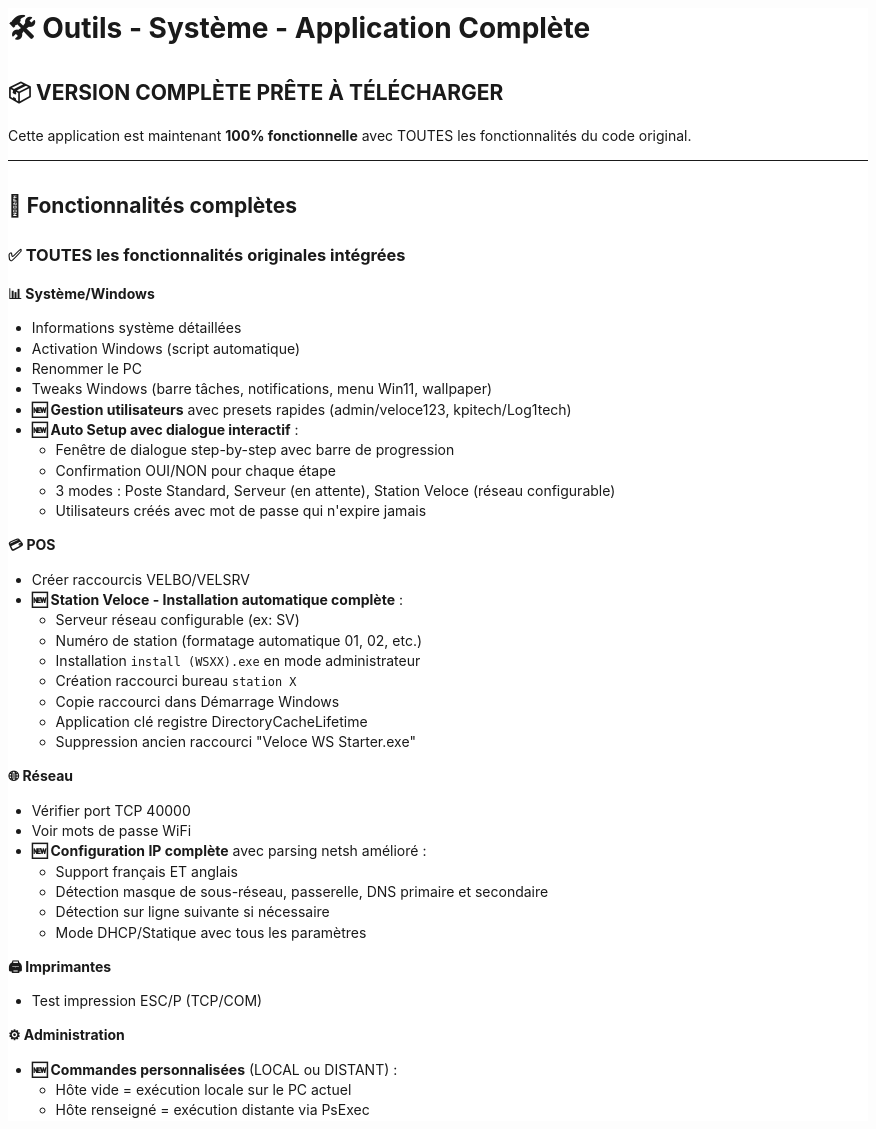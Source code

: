 # 🛠️ Outils - Système - Application Complète

## 📦 VERSION COMPLÈTE PRÊTE À TÉLÉCHARGER

Cette application est maintenant **100% fonctionnelle** avec TOUTES les fonctionnalités du code original.

---

## 🎯 Fonctionnalités complètes

### ✅ TOUTES les fonctionnalités originales intégrées

**📊 Système/Windows**
- Informations système détaillées
- Activation Windows (script automatique)
- Renommer le PC
- Tweaks Windows (barre tâches, notifications, menu Win11, wallpaper)
- **🆕 Gestion utilisateurs** avec presets rapides (admin/veloce123, kpitech/Log1tech)
- **🆕 Auto Setup avec dialogue interactif** :
  - Fenêtre de dialogue step-by-step avec barre de progression
  - Confirmation OUI/NON pour chaque étape
  - 3 modes : Poste Standard, Serveur (en attente), Station Veloce (réseau configurable)
  - Utilisateurs créés avec mot de passe qui n'expire jamais

**💳 POS**
- Créer raccourcis VELBO/VELSRV
- **🆕 Station Veloce - Installation automatique complète** :
  - Serveur réseau configurable (ex: SV)
  - Numéro de station (formatage automatique 01, 02, etc.)
  - Installation `install (WSXX).exe` en mode administrateur
  - Création raccourci bureau `station X`
  - Copie raccourci dans Démarrage Windows
  - Application clé registre DirectoryCacheLifetime
  - Suppression ancien raccourci "Veloce WS Starter.exe"

**🌐 Réseau**
- Vérifier port TCP 40000
- Voir mots de passe WiFi
- **🆕 Configuration IP complète** avec parsing netsh amélioré :
  - Support français ET anglais
  - Détection masque de sous-réseau, passerelle, DNS primaire et secondaire
  - Détection sur ligne suivante si nécessaire
  - Mode DHCP/Statique avec tous les paramètres

**🖨️ Imprimantes**
- Test impression ESC/P (TCP/COM)

**⚙️ Administration**
- **🆕 Commandes personnalisées** (LOCAL ou DISTANT) :
  - Hôte vide = exécution locale sur le PC actuel
  - Hôte renseigné = exécution distante via PsExec
